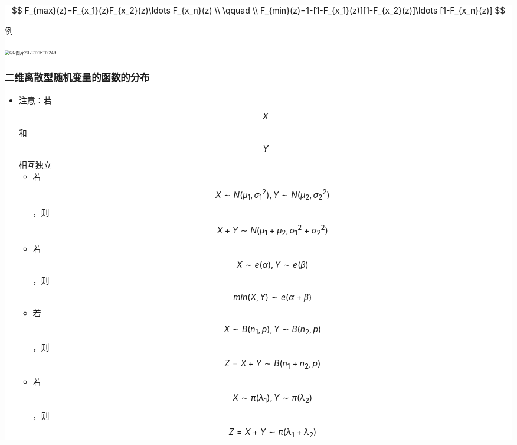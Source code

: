 $$
  F_{max}(z)=F_{x_1}(z)F_{x_2}(z)\ldots F_{x_n}(z) \\ \qquad \\
  F_{min}(z)=1-[1-F_{x_1}(z)][1-F_{x_2}(z)]\ldots [1-F_{x_n}(z)]
$$


  例

  <img src="https://trou.oss-cn-shanghai.aliyuncs.com/img/QQ图片20201216112249.png" alt="QQ图片20201216112249" style="zoom:50%;" />

### 二维离散型随机变量的函数的分布

- 注意：若$$X$$和$$Y$$相互独立
  - 若$$X\sim N(\mu_1,\sigma_1^2),Y\sim N(\mu_2,\sigma_2^2)$$，则$$X+Y\sim N(\mu_1+\mu_2,\sigma_1^2+\sigma_2^2)$$
  - 若$$X\sim e(\alpha),Y\sim e(\beta)$$，则$$min(X,Y)\sim e(\alpha+\beta)$$
  - 若$$X\sim B(n_1,p),Y\sim B(n_2,p)$$，则$$Z=X+Y\sim B(n_1+n_2,p)$$
  - 若$$X\sim \pi(\lambda_1),Y\sim \pi(\lambda_2)$$，则$$Z=X+Y\sim \pi(\lambda_1+\lambda_2)$$

